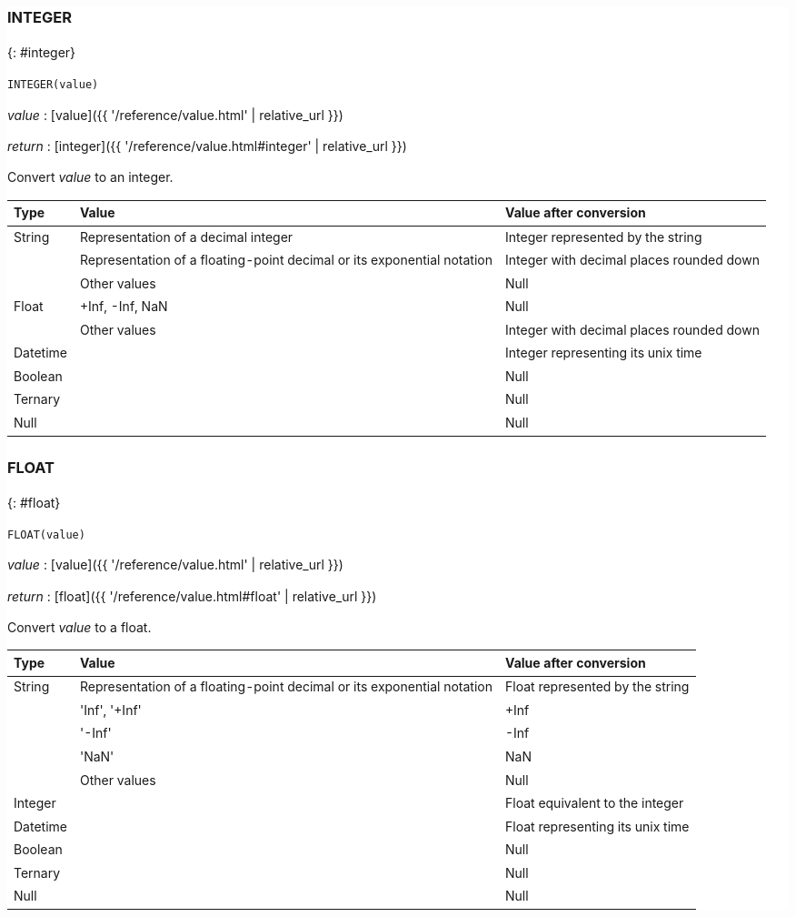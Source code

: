 
### INTEGER
{: #integer}

```
INTEGER(value)
```

_value_
: [value]({{ '/reference/value.html' | relative_url }})

_return_
: [integer]({{ '/reference/value.html#integer' | relative_url }})

Convert _value_ to an integer.

| Type     | Value                                                                  | Value after conversion                   |
|:---------|:-----------------------------------------------------------------------|:-----------------------------------------|
| String   | Representation of a decimal integer                                    | Integer represented by the string        |
|          | Representation of a floating-point decimal or its exponential notation | Integer with decimal places rounded down |
|          | Other values                                                           | Null                                     |
| Float    | +Inf, -Inf, NaN                                                        | Null                                     |
|          | Other values                                                           | Integer with decimal places rounded down |
| Datetime |                                                                        | Integer representing its unix time       |
| Boolean  |                                                                        | Null                                     |
| Ternary  |                                                                        | Null                                     |
| Null     |                                                                        | Null                                     |

### FLOAT
{: #float}

```
FLOAT(value)
```

_value_
: [value]({{ '/reference/value.html' | relative_url }})

_return_
: [float]({{ '/reference/value.html#float' | relative_url }})

Convert _value_ to a float.

| Type     | Value                                                                  | Value after conversion           |
|:---------|:-----------------------------------------------------------------------|:---------------------------------|
| String   | Representation of a floating-point decimal or its exponential notation | Float represented by the string  |
|          | 'Inf', '+Inf'                                                          | +Inf                             |
|          | '-Inf'                                                                 | -Inf                             |
|          | 'NaN'                                                                  | NaN                              |
|          | Other values                                                           | Null                             |
| Integer  |                                                                        | Float equivalent to the integer  |
| Datetime |                                                                        | Float representing its unix time |
| Boolean  |                                                                        | Null                             |
| Ternary  |                                                                        | Null                             |
| Null     |                                                                        | Null                             |
